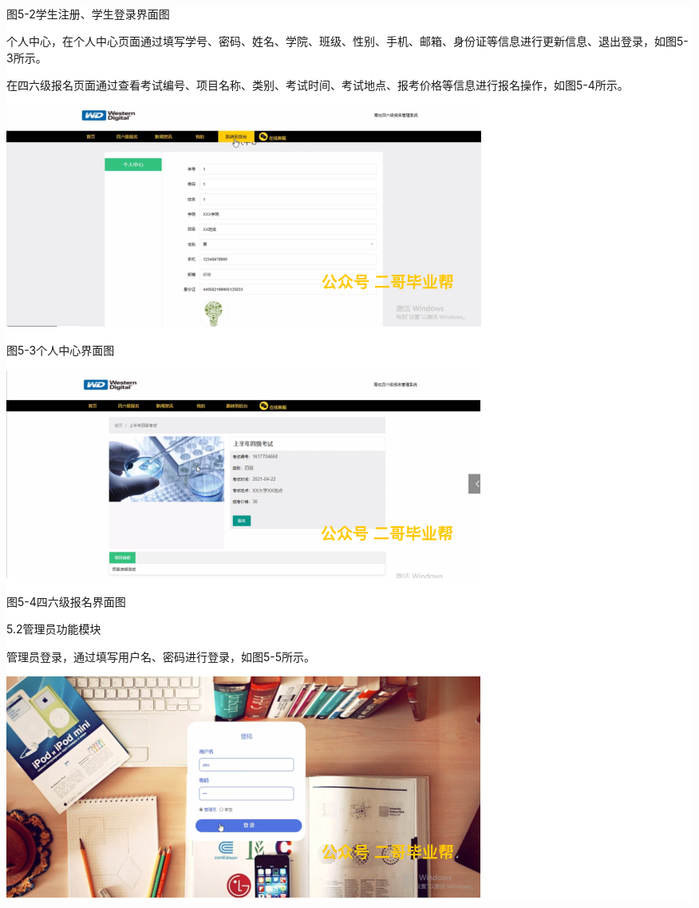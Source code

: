 图5-2学生注册、学生登录界面图

个人中心，在个人中心页面通过填写学号、密码、姓名、学院、班级、性别、手机、邮箱、身份证等信息进行更新信息、退出登录，如图5-3所示。

在四六级报名页面通过查看考试编号、项目名称、类别、考试时间、考试地点、报考价格等信息进行报名操作，如图5-4所示。

![](/md/blog.017.png)

图5-3个人中心界面图

![](/md/blog.018.png)

图5-4四六级报名界面图

5.2管理员功能模块

管理员登录，通过填写用户名、密码进行登录，如图5-5所示。

![](/md/blog.019.png)
